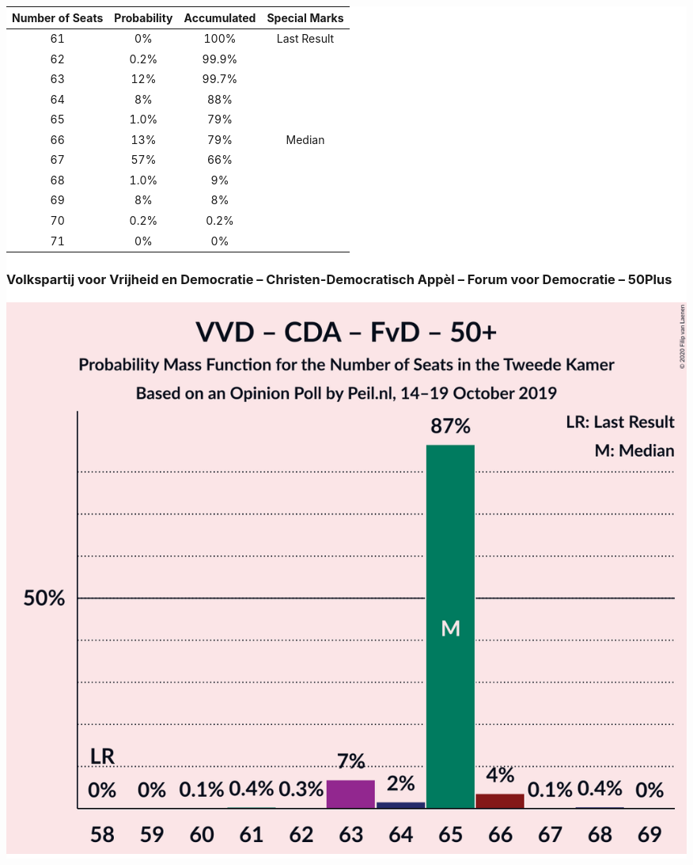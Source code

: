 | Number of Seats | Probability | Accumulated | Special Marks |
|:---------------:|:-----------:|:-----------:|:-------------:|
| 61 | 0% | 100% | Last Result |
| 62 | 0.2% | 99.9% |  |
| 63 | 12% | 99.7% |  |
| 64 | 8% | 88% |  |
| 65 | 1.0% | 79% |  |
| 66 | 13% | 79% | Median |
| 67 | 57% | 66% |  |
| 68 | 1.0% | 9% |  |
| 69 | 8% | 8% |  |
| 70 | 0.2% | 0.2% |  |
| 71 | 0% | 0% |  |

### Volkspartij voor Vrijheid en Democratie – Christen-Democratisch Appèl – Forum voor Democratie – 50Plus

![Graph with seats probability mass function not yet produced](2019-10-19-Peilnl-coalitions-seats-pmf-vvd–cda–fvd–50.png "Seats Probability Mass Function")
